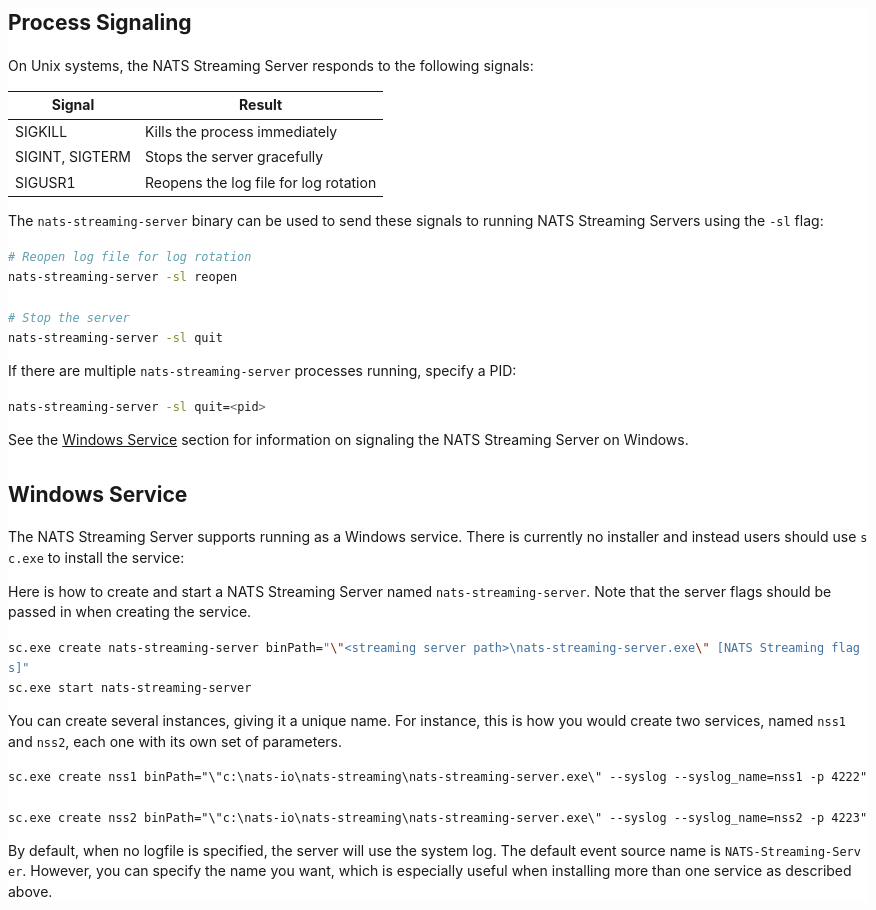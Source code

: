 ## Process Signaling

On Unix systems, the NATS Streaming Server responds to the following signals:

| Signal          | Result                                |
| --------------- | ------------------------------------- |
| SIGKILL         | Kills the process immediately         |
| SIGINT, SIGTERM | Stops the server gracefully           |
| SIGUSR1         | Reopens the log file for log rotation |

The `nats-streaming-server` binary can be used to send these signals to running NATS Streaming Servers using the `-sl` flag:

```sh
# Reopen log file for log rotation
nats-streaming-server -sl reopen

# Stop the server
nats-streaming-server -sl quit
```

If there are multiple `nats-streaming-server` processes running, specify a PID:

```sh
nats-streaming-server -sl quit=<pid>
```

See the [Windows Service](#windows-service) section for information on signaling the NATS Streaming Server on Windows.

## Windows Service

The NATS Streaming Server supports running as a Windows service. There is currently no installer and instead users should use `sc.exe` to install the service:

Here is how to create and start a NATS Streaming Server named `nats-streaming-server`. Note that the server flags should be passed in when creating the service.
```sh
sc.exe create nats-streaming-server binPath="\"<streaming server path>\nats-streaming-server.exe\" [NATS Streaming flags]"
sc.exe start nats-streaming-server
```

You can create several instances, giving it a unique name. For instance, this is how you would create two services, named `nss1` and `nss2`, each one with its own set of parameters.
```
sc.exe create nss1 binPath="\"c:\nats-io\nats-streaming\nats-streaming-server.exe\" --syslog --syslog_name=nss1 -p 4222"

sc.exe create nss2 binPath="\"c:\nats-io\nats-streaming\nats-streaming-server.exe\" --syslog --syslog_name=nss2 -p 4223"
```
By default, when no logfile is specified, the server will use the system log. The default event source name is `NATS-Streaming-Server`.
However, you can specify the name you want, which is especially useful when installing more than one service as described above.


[License-Url]: https://www.apache.org/licenses/LICENSE-2.0
[License-Image]: https://img.shields.io/badge/License-Apache2-blue.svg
[Build-Status-Url]: http://travis-ci.org/nats-io/nats-streaming-server
[Build-Status-Image]: https://travis-ci.org/nats-io/nats-streaming-server.svg?branch=master
[Coverage-Url]: https://coveralls.io/r/nats-io/nats-streaming-server?branch=master
[Coverage-image]: https://coveralls.io/repos/github/nats-io/nats-streaming-server/badge.svg?branch=master&t=kIxrDE
[ReportCard-Url]: http://goreportcard.com/report/nats-io/nats-streaming-server
[ReportCard-Image]: http://goreportcard.com/badge/github.com/nats-io/nats-streaming-server
[github-release]: https://github.com/nats-io/nats-streaming-server/releases/